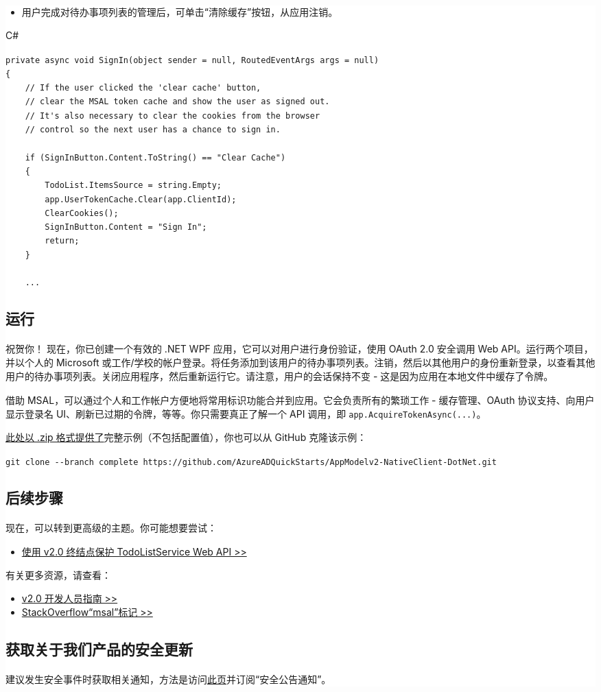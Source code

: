 - 用户完成对待办事项列表的管理后，可单击“清除缓存”按钮，从应用注销。

C#

```
private async void SignIn(object sender = null, RoutedEventArgs args = null)
{
    // If the user clicked the 'clear cache' button,
    // clear the MSAL token cache and show the user as signed out.
    // It's also necessary to clear the cookies from the browser
    // control so the next user has a chance to sign in.

    if (SignInButton.Content.ToString() == "Clear Cache")
    {
        TodoList.ItemsSource = string.Empty;
        app.UserTokenCache.Clear(app.ClientId);
        ClearCookies();
        SignInButton.Content = "Sign In";
        return;
    }

    ...
```

## 运行

祝贺你！ 现在，你已创建一个有效的 .NET WPF 应用，它可以对用户进行身份验证，使用 OAuth 2.0 安全调用 Web API。运行两个项目，并以个人的 Microsoft 或工作/学校的帐户登录。将任务添加到该用户的待办事项列表。注销，然后以其他用户的身份重新登录，以查看其他用户的待办事项列表。关闭应用程序，然后重新运行它。请注意，用户的会话保持不变 - 这是因为应用在本地文件中缓存了令牌。

借助 MSAL，可以通过个人和工作帐户方便地将常用标识功能合并到应用。它会负责所有的繁琐工作 - 缓存管理、OAuth 协议支持、向用户显示登录名 UI、刷新已过期的令牌，等等。你只需要真正了解一个 API 调用，即 `app.AcquireTokenAsync(...)`。

[此处以 .zip 格式提供了](https://github.com/AzureADQuickStarts/AppModelv2-NativeClient-DotNet/archive/complete.zip)完整示例（不包括配置值），你也可以从 GitHub 克隆该示例：

```
git clone --branch complete https://github.com/AzureADQuickStarts/AppModelv2-NativeClient-DotNet.git
```

## 后续步骤

现在，可以转到更高级的主题。你可能想要尝试：

- [使用 v2.0 终结点保护 TodoListService Web API >>](./active-directory-v2-devquickstarts-dotnet-api.md)

有关更多资源，请查看：

- [v2.0 开发人员指南 >>](./active-directory-appmodel-v2-overview.md)
- [StackOverflow“msal”标记 >>](http://stackoverflow.com/questions/tagged/msal)

## 获取关于我们产品的安全更新

建议发生安全事件时获取相关通知，方法是访问[此页](https://technet.microsoft.com/security/dd252948)并订阅“安全公告通知”。

